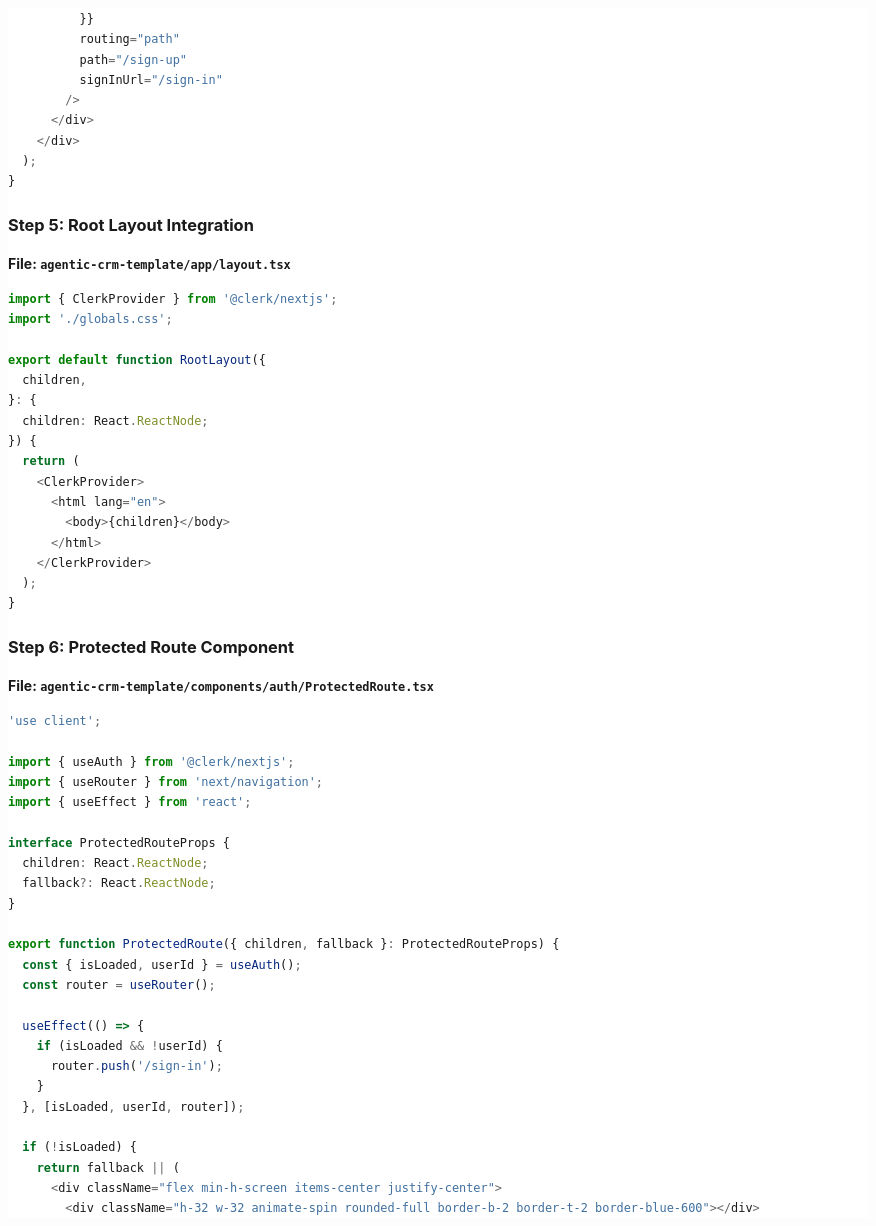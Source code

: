 ```typescript
          }}
          routing="path"
          path="/sign-up"
          signInUrl="/sign-in"
        />
      </div>
    </div>
  );
}
```

### Step 5: Root Layout Integration

**File: `agentic-crm-template/app/layout.tsx`**

```typescript
import { ClerkProvider } from '@clerk/nextjs';
import './globals.css';

export default function RootLayout({
  children,
}: {
  children: React.ReactNode;
}) {
  return (
    <ClerkProvider>
      <html lang="en">
        <body>{children}</body>
      </html>
    </ClerkProvider>
  );
}
```

### Step 6: Protected Route Component

**File: `agentic-crm-template/components/auth/ProtectedRoute.tsx`**

```typescript
'use client';

import { useAuth } from '@clerk/nextjs';
import { useRouter } from 'next/navigation';
import { useEffect } from 'react';

interface ProtectedRouteProps {
  children: React.ReactNode;
  fallback?: React.ReactNode;
}

export function ProtectedRoute({ children, fallback }: ProtectedRouteProps) {
  const { isLoaded, userId } = useAuth();
  const router = useRouter();

  useEffect(() => {
    if (isLoaded && !userId) {
      router.push('/sign-in');
    }
  }, [isLoaded, userId, router]);

  if (!isLoaded) {
    return fallback || (
      <div className="flex min-h-screen items-center justify-center">
        <div className="h-32 w-32 animate-spin rounded-full border-b-2 border-t-2 border-blue-600"></div>
```